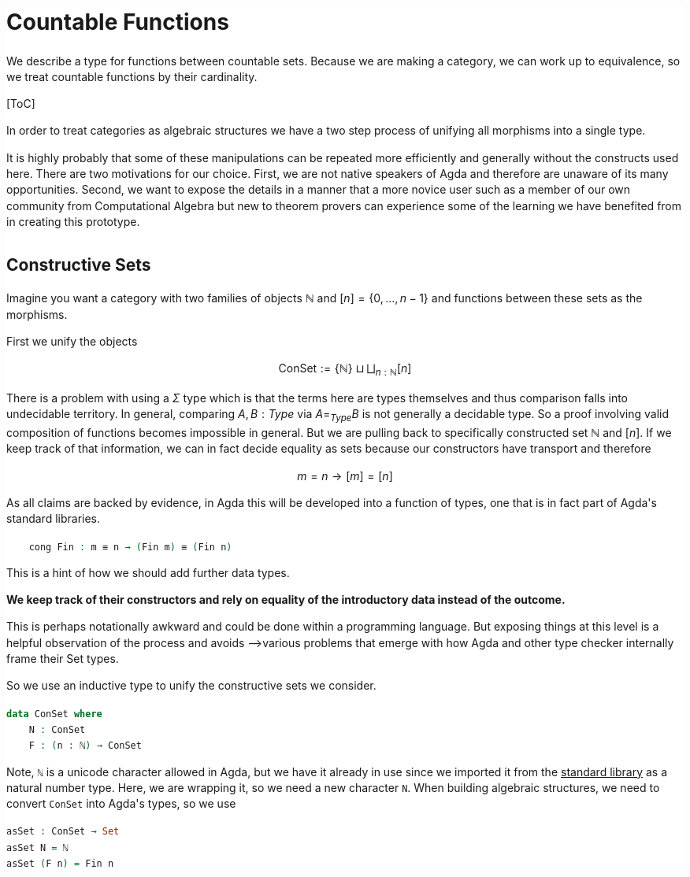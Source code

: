# Countable Functions

We describe a type for functions between countable sets.  Because we are making a category, we can work up to equivalence, so we treat countable functions by their cardinality.

[ToC]

In order to treat categories as algebraic structures we have a two step process of unifying all morphisms into a single type.

It is highly probably that some of these manipulations can be repeated more efficiently and generally without the constructs used here. There are two motivations for our choice.  First, we are not native speakers of Agda and therefore are unaware of its many opportunities.  Second, we want to expose the details in a manner that a more novice user such as a member of our own community from Computational Algebra but new to theorem provers can experience some of the learning we have benefited from in creating this prototype.

## Constructive Sets

Imagine you want a category with two families of objects $\mathbb{N}$ and $[n]=\{0,\ldots, n-1\}$ and functions between these sets as the morphisms. 

First we unify the objects 
```math
\text{ConSet} := \{\mathbb{N}\}\sqcup \bigsqcup_{n:\mathbb{N}}[n]
```
There is a problem with using a $\Sigma$ type which is that the terms here are types themselves and thus comparison falls into undecidable territory.  In general, comparing $A,B:Type$ via $A=_{Type}B$ is not generally a decidable type. So a proof involving valid composition of functions becomes impossible in general.  But we are pulling back to specifically constructed set $\mathbb{N}$ and $[n]$. If we keep track of that information, we can in fact decide equality as sets because our constructors have transport and therefore
```math
    m=n \to [m]=[n]
```
As all claims are backed by evidence, in Agda this will be developed into a function of types, one that is in fact part of Agda's standard libraries.
```agda 
    cong Fin : m ≡ n → (Fin m) ≡ (Fin n)
```
This is a hint of how we should add further data types.  

**We keep track of their constructors and rely on equality of the introductory data instead of the outcome.**  

This is perhaps notationally awkward and could be done within a programming language.  But exposing things at this level is a helpful observation of the process and avoids -->various problems that emerge with how Agda and other type checker internally frame their Set types.

So we use an inductive type to unify the constructive sets we consider.
```agda
data ConSet where 
    N : ConSet
    F : (n : ℕ) → ConSet
```
Note, `ℕ` is a unicode character allowed in Agda, but we have it already in use since we imported it from the [standard library](https://github.com/agda/agda-stdlib) as a natural number type.  Here, we are wrapping it, so we need a new character `N`.  When building algebraic structures, we need to convert `ConSet` into Agda's types, so we use 
```agda
asSet : ConSet → Set
asSet N = ℕ
asSet (F n) = Fin n
```

